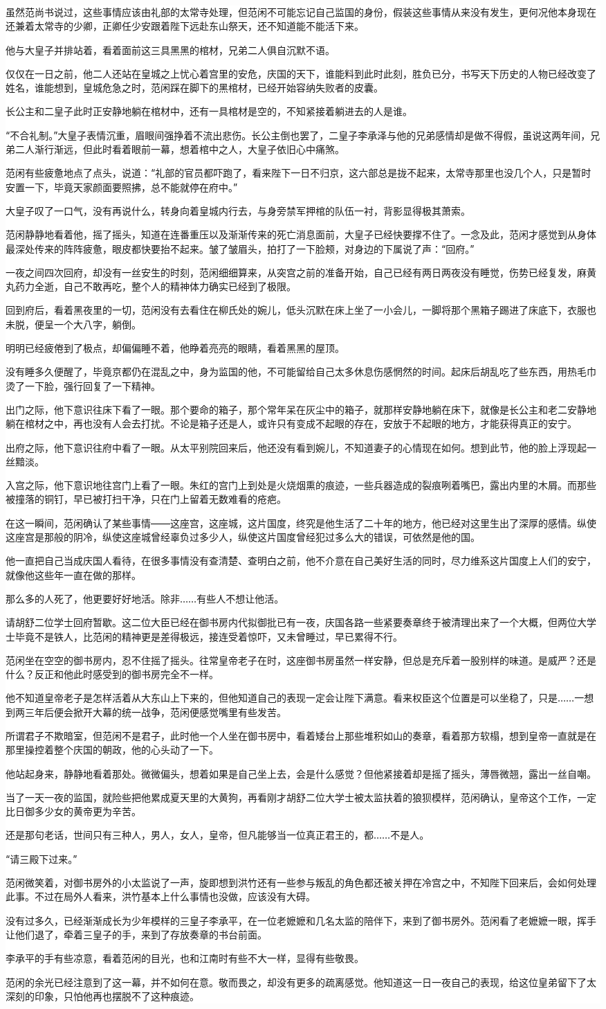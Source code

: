 虽然范尚书说过，这些事情应该由礼部的太常寺处理，但范闲不可能忘记自己监国的身份，假装这些事情从来没有发生，更何况他本身现在还兼着太常寺的少卿，正卿任少安跟着陛下远赴东山祭天，还不知道能不能活下来。

他与大皇子并排站着，看着面前这三具黑黑的棺材，兄弟二人俱自沉默不语。

仅仅在一日之前，他二人还站在皇城之上忧心着宫里的安危，庆国的天下，谁能料到此时此刻，胜负已分，书写天下历史的人物已经改变了姓名，谁能想到，皇城危急之时，范闲踩在脚下的黑棺材，已经开始容纳失败者的皮囊。

长公主和二皇子此时正安静地躺在棺材中，还有一具棺材是空的，不知紧接着躺进去的人是谁。

“不合礼制。”大皇子表情沉重，眉眼间强挣着不流出悲伤。长公主倒也罢了，二皇子李承泽与他的兄弟感情却是做不得假，虽说这两年间，兄弟二人渐行渐远，但此时看着眼前一幕，想着棺中之人，大皇子依旧心中痛煞。

范闲有些疲惫地点了点头，说道：“礼部的官员都吓跑了，看来陛下一日不归京，这六部总是拢不起来，太常寺那里也没几个人，只是暂时安置一下，毕竟天家颜面要照拂，总不能就停在府中。”

大皇子叹了一口气，没有再说什么，转身向着皇城内行去，与身旁禁军押棺的队伍一衬，背影显得极其萧索。

范闲静静地看着他，摇了摇头，知道在连番重压以及渐渐传来的死亡消息面前，大皇子已经快要撑不住了。一念及此，范闲才感觉到从身体最深处传来的阵阵疲惫，眼皮都快要抬不起来。皱了皱眉头，拍打了一下脸颊，对身边的下属说了声：“回府。”

一夜之间四次回府，却没有一丝安生的时刻，范闲细细算来，从突宫之前的准备开始，自己已经有两日两夜没有睡觉，伤势已经复发，麻黄丸药力全逝，自己不敢再吃，整个人的精神体力确实已经到了极限。

回到府后，看着黑夜里的一切，范闲没有去看住在柳氏处的婉儿，低头沉默在床上坐了一小会儿，一脚将那个黑箱子踢进了床底下，衣服也未脱，便呈一个大八字，躺倒。

明明已经疲倦到了极点，却偏偏睡不着，他睁着亮亮的眼睛，看着黑黑的屋顶。

没有睡多久便醒了，毕竟京都仍在混乱之中，身为监国的他，不可能留给自己太多休息伤感惘然的时间。起床后胡乱吃了些东西，用热毛巾烫了一下脸，强行回复了一下精神。

出门之际，他下意识往床下看了一眼。那个要命的箱子，那个常年呆在灰尘中的箱子，就那样安静地躺在床下，就像是长公主和老二安静地躺在棺材之中，再也没有人会去打扰。不论是箱子还是人，或许只有变成不起眼的存在，安放于不起眼的地方，才能获得真正的安宁。

出府之际，他下意识往府中看了一眼。从太平别院回来后，他还没有看到婉儿，不知道妻子的心情现在如何。想到此节，他的脸上浮现起一丝黯淡。

入宫之际，他下意识地往宫门上看了一眼。朱红的宫门上到处是火烧烟熏的痕迹，一些兵器造成的裂痕咧着嘴巴，露出内里的木屑。而那些被撞落的铜钉，早已被打扫干净，只在门上留着无数难看的疮疤。

在这一瞬间，范闲确认了某些事情——这座宫，这座城，这片国度，终究是他生活了二十年的地方，他已经对这里生出了深厚的感情。纵使这座宫是那般的阴冷，纵使这座城曾经辜负过多少人，纵使这片国度曾经犯过多么大的错误，可依然是他的国。

他一直把自己当成庆国人看待，在很多事情没有查清楚、查明白之前，他不介意在自己美好生活的同时，尽力维系这片国度上人们的安宁，就像他这些年一直在做的那样。

那么多的人死了，他更要好好地活。除非……有些人不想让他活。

请胡舒二位学士回府暂歇。这二位大臣已经在御书房内代拟御批已有一夜，庆国各路一些紧要奏章终于被清理出来了一个大概，但两位大学士毕竟不是铁人，比范闲的精神更是差得极远，接连受着惊吓，又未曾睡过，早已累得不行。

范闲坐在空空的御书房内，忍不住摇了摇头。往常皇帝老子在时，这座御书房虽然一样安静，但总是充斥着一股别样的味道。是威严？还是什么？反正和他此时感受到的御书房完全不一样。

他不知道皇帝老子是怎样活着从大东山上下来的，但他知道自己的表现一定会让陛下满意。看来权臣这个位置是可以坐稳了，只是……一想到两三年后便会掀开大幕的统一战争，范闲便感觉嘴里有些发苦。

所谓君子不欺暗室，但范闲不是君子，此时他一个人坐在御书房中，看着矮台上那些堆积如山的奏章，看着那方软榻，想到皇帝一直就是在那里操控着整个庆国的朝政，他的心头动了一下。

他站起身来，静静地看着那处。微微偏头，想着如果是自己坐上去，会是什么感觉？但他紧接着却是摇了摇头，薄唇微翘，露出一丝自嘲。

当了一天一夜的监国，就险些把他累成夏天里的大黄狗，再看刚才胡舒二位大学士被太监扶着的狼狈模样，范闲确认，皇帝这个工作，一定比日御多少女的黄帝更为辛苦。

还是那句老话，世间只有三种人，男人，女人，皇帝，但凡能够当一位真正君王的，都……不是人。

“请三殿下过来。”

范闲微笑着，对御书房外的小太监说了一声，旋即想到洪竹还有一些参与叛乱的角色都还被关押在冷宫之中，不知陛下回来后，会如何处理此事。不过在局外人看来，洪竹基本上什么事情也没做，应该没有大碍。

没有过多久，已经渐渐成长为少年模样的三皇子李承平，在一位老嬷嬷和几名太监的陪伴下，来到了御书房外。范闲看了老嬷嬷一眼，挥手让他们退了，牵着三皇子的手，来到了存放奏章的书台前面。

李承平的手有些凉意，看着范闲的目光，也和江南时有些不大一样，显得有些敬畏。

范闲的余光已经注意到了这一幕，并不如何在意。敬而畏之，却没有更多的疏离感觉。他知道这一日一夜自己的表现，给这位皇弟留下了太深刻的印象，只怕他再也摆脱不了这种痕迹。

